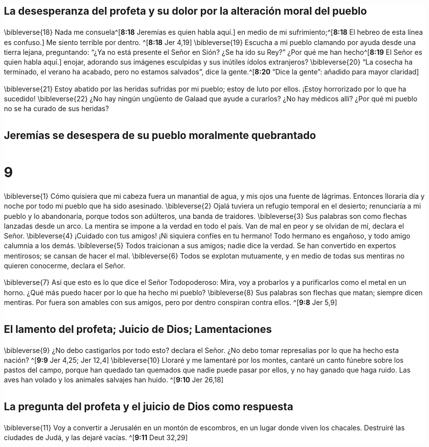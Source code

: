 
## La desesperanza del profeta y su dolor por la alteración moral del pueblo
\bibleverse{18} Nada me consuela^[**8:18** Jeremías es quien habla aquí.] en medio de mi sufrimiento;^[**8:18** El hebreo de esta línea es confuso.] Me siento terrible por dentro. ^[**8:18** Jer 4,19] \bibleverse{19} Escucha a mi pueblo clamando por ayuda desde una tierra lejana, preguntando: “¿Ya no está presente el Señor en Sión? ¿Se ha ido su Rey?” ¿Por qué me han hecho^[**8:19** El Señor es quien habla aquí.] enojar, adorando sus imágenes esculpidas y sus inútiles ídolos extranjeros? \bibleverse{20} “La cosecha ha terminado, el verano ha acabado, pero no estamos salvados”, dice la gente.^[**8:20** “Dice la gente”: añadido para mayor claridad] 
    

\bibleverse{21} Estoy abatido por las heridas sufridas por mi pueblo; estoy de luto por ellos. ¡Estoy horrorizado por lo que ha sucedido! \bibleverse{22} ¿No hay ningún ungüento de Galaad que ayude a curarlos? ¿No hay médicos allí? ¿Por qué mi pueblo no se ha curado de sus heridas? 

## Jeremías se desespera de su pueblo moralmente quebrantado
# 9 
\bibleverse{1} Cómo quisiera que mi cabeza fuera un manantial de agua, y mis ojos una fuente de lágrimas. Entonces lloraría día y noche por todo mi pueblo que ha sido asesinado. \bibleverse{2} Ojalá tuviera un refugio temporal en el desierto; renunciaría a mi pueblo y lo abandonaría, porque todos son adúlteros, una banda de traidores. \bibleverse{3} Sus palabras son como flechas lanzadas desde un arco. La mentira se impone a la verdad en todo el país. Van de mal en peor y se olvidan de mí, declara el Señor. \bibleverse{4} ¡Cuidado con tus amigos! ¡Ni siquiera confíes en tu hermano! Todo hermano es engañoso, y todo amigo calumnia a los demás. \bibleverse{5} Todos traicionan a sus amigos; nadie dice la verdad. Se han convertido en expertos mentirosos; se cansan de hacer el mal. \bibleverse{6} Todos se explotan mutuamente, y en medio de todas sus mentiras no quieren conocerme, declara el Señor. 

\bibleverse{7} Así que esto es lo que dice el Señor Todopoderoso: Mira, voy a probarlos y a purificarlos como el metal en un horno. ¿Qué más puedo hacer por lo que ha hecho mi pueblo? \bibleverse{8} Sus palabras son flechas que matan; siempre dicen mentiras. Por fuera son amables con sus amigos, pero por dentro conspiran contra ellos. ^[**9:8** Jer 5,9] 


## El lamento del profeta; Juicio de Dios; Lamentaciones
\bibleverse{9} ¿No debo castigarlos por todo esto? declara el Señor. ¿No debo tomar represalias por lo que ha hecho esta nación? ^[**9:9** Jer 4,25; Jer 12,4] \bibleverse{10} Lloraré y me lamentaré por los montes, cantaré un canto fúnebre sobre los pastos del campo, porque han quedado tan quemados que nadie puede pasar por ellos, y no hay ganado que haga ruido. Las aves han volado y los animales salvajes han huido. ^[**9:10** Jer 26,18] 
 

## La pregunta del profeta y el juicio de Dios como respuesta
\bibleverse{11} Voy a convertir a Jerusalén en un montón de escombros, en un lugar donde viven los chacales. Destruiré las ciudades de Judá, y las dejaré vacías. ^[**9:11** Deut 32,29] 

